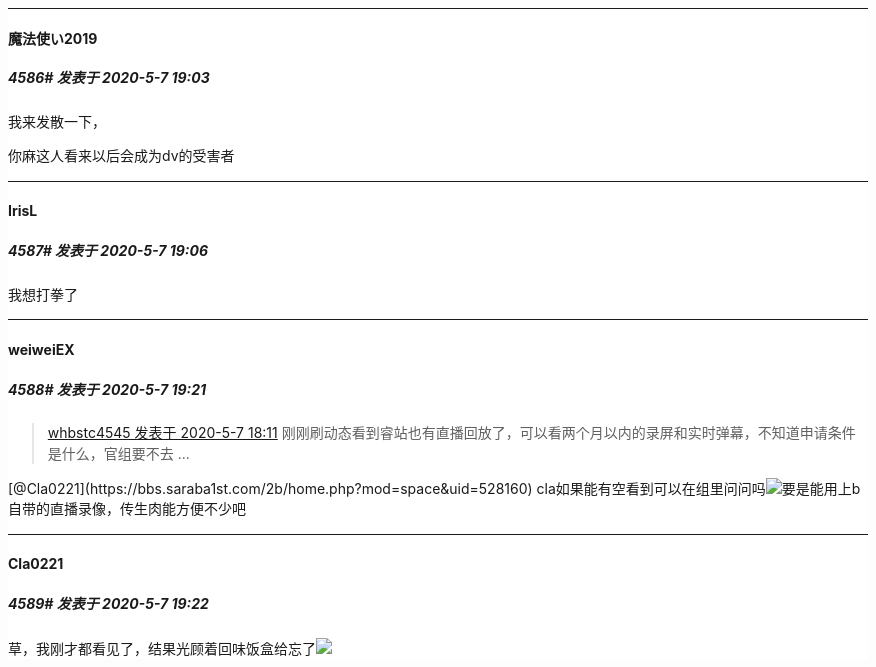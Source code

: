
-----

####  魔法使い2019  
##### 4586#       发表于 2020-5-7 19:03




我来发散一下，


你麻这人看来以后会成为dv的受害者







-----

####  IrisL  
##### 4587#       发表于 2020-5-7 19:06




我想打拳了







-----

####  weiweiEX  
##### 4588#       发表于 2020-5-7 19:21



<blockquote><a href="httphttps://bbs.saraba1st.com/2b/forum.php?mod=redirect&amp;goto=findpost&amp;pid=47334736&amp;ptid=1929631" target="_blank">whbstc4545 发表于 2020-5-7 18:11</a>
刚刚刷动态看到睿站也有直播回放了，可以看两个月以内的录屏和实时弹幕，不知道申请条件是什么，官组要不去 ...</blockquote>
[@Cla0221](https://bbs.saraba1st.com/2b/home.php?mod=space&amp;uid=528160) cla如果能有空看到可以在组里问问吗<img src="https://static.saraba1st.com/image/smiley/face2017/067.png" referrerpolicy="no-referrer">要是能用上b自带的直播录像，传生肉能方便不少吧







-----

####  Cla0221  
##### 4589#       发表于 2020-5-7 19:22




草，我刚才都看见了，结果光顾着回味饭盒给忘了<img src="https://static.saraba1st.com/image/smiley/face2017/068.png" referrerpolicy="no-referrer">



